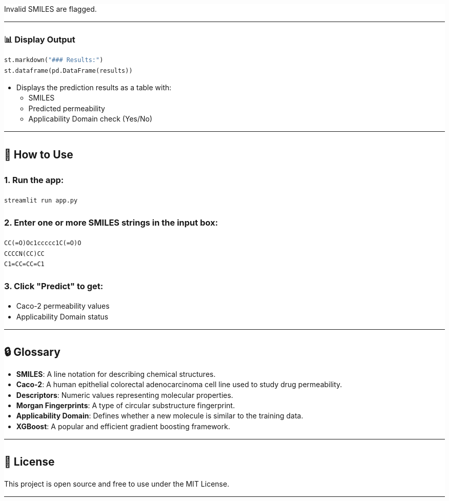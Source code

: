 Invalid SMILES are flagged.

---

### 📊 Display Output

```python
st.markdown("### Results:")
st.dataframe(pd.DataFrame(results))
```
- Displays the prediction results as a table with:
  - SMILES
  - Predicted permeability
  - Applicability Domain check (Yes/No)

---

## 🎯 How to Use

### 1. Run the app:
```bash
streamlit run app.py
```

### 2. Enter one or more SMILES strings in the input box:
```
CC(=O)Oc1ccccc1C(=O)O
CCCCN(CC)CC
C1=CC=CC=C1
```

### 3. Click "Predict" to get:
- Caco-2 permeability values
- Applicability Domain status

---

## 🔒 Glossary

- **SMILES**: A line notation for describing chemical structures.
- **Caco-2**: A human epithelial colorectal adenocarcinoma cell line used to study drug permeability.
- **Descriptors**: Numeric values representing molecular properties.
- **Morgan Fingerprints**: A type of circular substructure fingerprint.
- **Applicability Domain**: Defines whether a new molecule is similar to the training data.
- **XGBoost**: A popular and efficient gradient boosting framework.

---

## 💼 License

This project is open source and free to use under the MIT License.

---